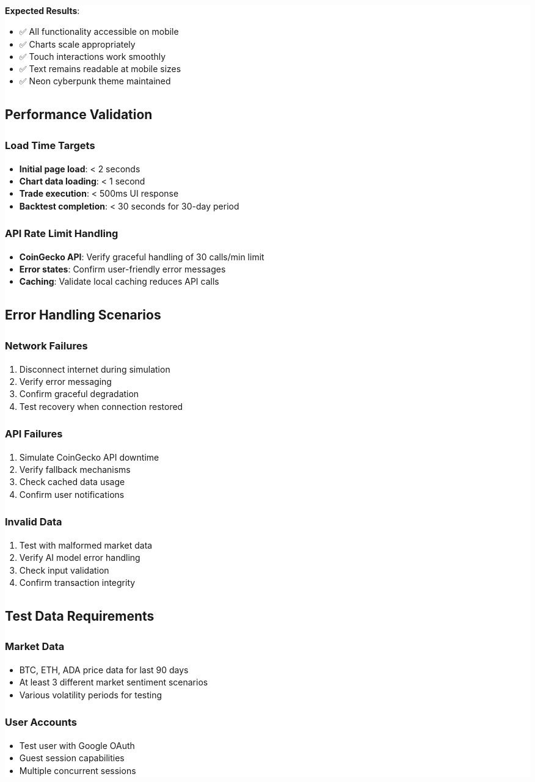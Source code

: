 **Expected Results**:
- ✅ All functionality accessible on mobile
- ✅ Charts scale appropriately
- ✅ Touch interactions work smoothly
- ✅ Text remains readable at mobile sizes
- ✅ Neon cyberpunk theme maintained

## Performance Validation

### Load Time Targets
- **Initial page load**: < 2 seconds
- **Chart data loading**: < 1 second
- **Trade execution**: < 500ms UI response
- **Backtest completion**: < 30 seconds for 30-day period

### API Rate Limit Handling
- **CoinGecko API**: Verify graceful handling of 30 calls/min limit
- **Error states**: Confirm user-friendly error messages
- **Caching**: Validate local caching reduces API calls

## Error Handling Scenarios

### Network Failures
1. Disconnect internet during simulation
2. Verify error messaging
3. Confirm graceful degradation
4. Test recovery when connection restored

### API Failures
1. Simulate CoinGecko API downtime
2. Verify fallback mechanisms
3. Check cached data usage
4. Confirm user notifications

### Invalid Data
1. Test with malformed market data
2. Verify AI model error handling
3. Check input validation
4. Confirm transaction integrity

## Test Data Requirements

### Market Data
- BTC, ETH, ADA price data for last 90 days
- At least 3 different market sentiment scenarios
- Various volatility periods for testing

### User Accounts
- Test user with Google OAuth
- Guest session capabilities
- Multiple concurrent sessions
